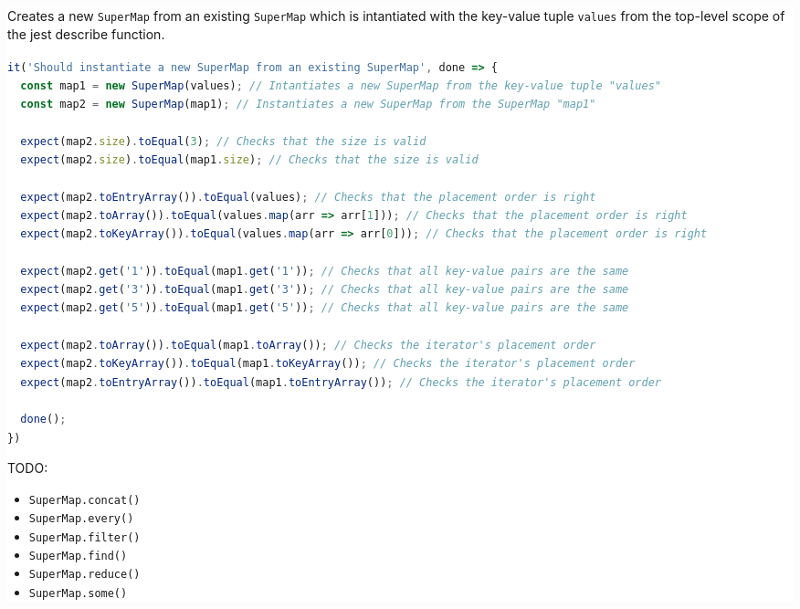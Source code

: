 Creates a new `SuperMap` from an existing `SuperMap` which is intantiated with the key-value tuple `values` from the top-level scope of the jest describe function.

```js
it('Should instantiate a new SuperMap from an existing SuperMap', done => {
  const map1 = new SuperMap(values); // Intantiates a new SuperMap from the key-value tuple "values"
  const map2 = new SuperMap(map1); // Instantiates a new SuperMap from the SuperMap "map1"

  expect(map2.size).toEqual(3); // Checks that the size is valid
  expect(map2.size).toEqual(map1.size); // Checks that the size is valid
  
  expect(map2.toEntryArray()).toEqual(values); // Checks that the placement order is right
  expect(map2.toArray()).toEqual(values.map(arr => arr[1])); // Checks that the placement order is right
  expect(map2.toKeyArray()).toEqual(values.map(arr => arr[0])); // Checks that the placement order is right

  expect(map2.get('1')).toEqual(map1.get('1')); // Checks that all key-value pairs are the same
  expect(map2.get('3')).toEqual(map1.get('3')); // Checks that all key-value pairs are the same
  expect(map2.get('5')).toEqual(map1.get('5')); // Checks that all key-value pairs are the same

  expect(map2.toArray()).toEqual(map1.toArray()); // Checks the iterator's placement order
  expect(map2.toKeyArray()).toEqual(map1.toKeyArray()); // Checks the iterator's placement order
  expect(map2.toEntryArray()).toEqual(map1.toEntryArray()); // Checks the iterator's placement order

  done();
})
```

TODO:

* `SuperMap.concat()`
* `SuperMap.every()`
* `SuperMap.filter()`
* `SuperMap.find()`
* `SuperMap.reduce()`
* `SuperMap.some()`
